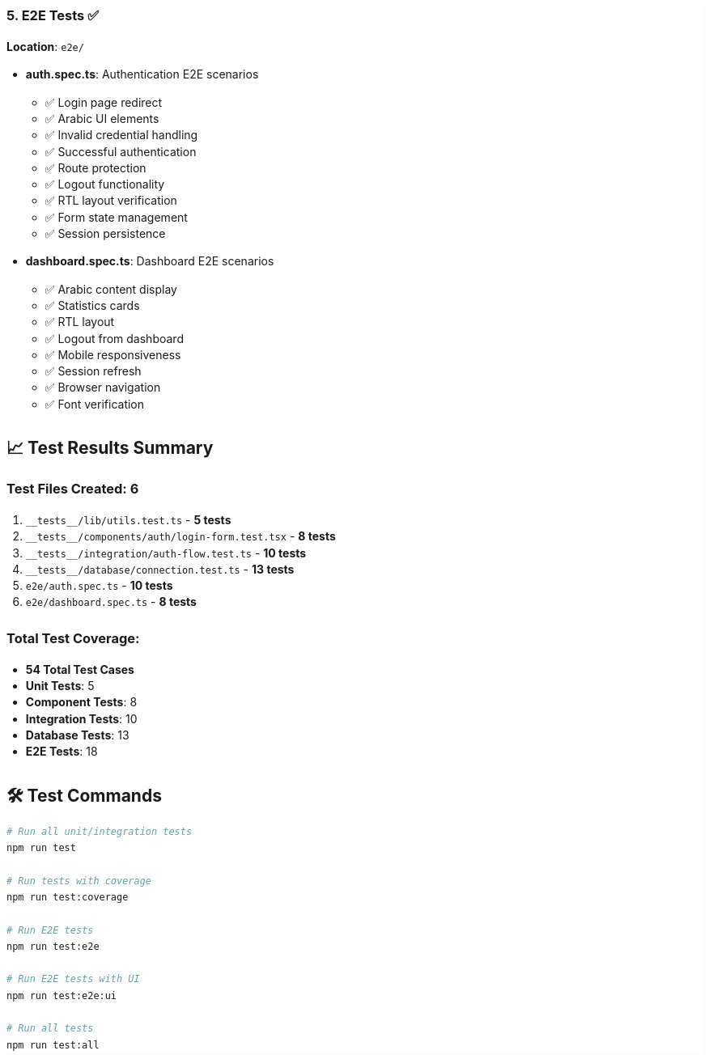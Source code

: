 ### 5. E2E Tests ✅
**Location**: `e2e/`
- **auth.spec.ts**: Authentication E2E scenarios
  - ✅ Login page redirect
  - ✅ Arabic UI elements
  - ✅ Invalid credential handling
  - ✅ Successful authentication
  - ✅ Route protection
  - ✅ Logout functionality
  - ✅ RTL layout verification
  - ✅ Form state management
  - ✅ Session persistence

- **dashboard.spec.ts**: Dashboard E2E scenarios
  - ✅ Arabic content display
  - ✅ Statistics cards
  - ✅ RTL layout
  - ✅ Logout from dashboard
  - ✅ Mobile responsiveness
  - ✅ Session refresh
  - ✅ Browser navigation
  - ✅ Font verification

## 📈 Test Results Summary

### Test Files Created: 6
1. `__tests__/lib/utils.test.ts` - **5 tests**
2. `__tests__/components/auth/login-form.test.tsx` - **8 tests**
3. `__tests__/integration/auth-flow.test.ts` - **10 tests**
4. `__tests__/database/connection.test.ts` - **13 tests**
5. `e2e/auth.spec.ts` - **10 tests**
6. `e2e/dashboard.spec.ts` - **8 tests**

### Total Test Coverage:
- **54 Total Test Cases**
- **Unit Tests**: 5
- **Component Tests**: 8
- **Integration Tests**: 10
- **Database Tests**: 13
- **E2E Tests**: 18

## 🛠️ Test Commands

```bash
# Run all unit/integration tests
npm run test

# Run tests with coverage
npm run test:coverage

# Run E2E tests
npm run test:e2e

# Run E2E tests with UI
npm run test:e2e:ui

# Run all tests
npm run test:all
```
